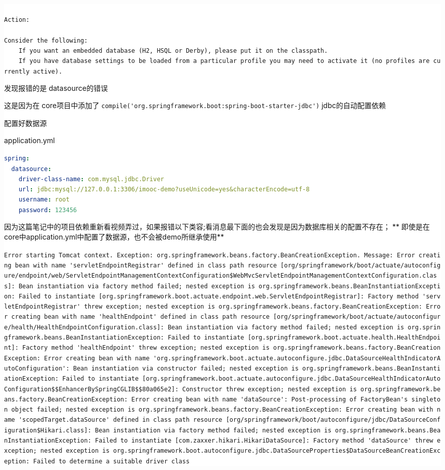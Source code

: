 ```

Action:

Consider the following:
	If you want an embedded database (H2, HSQL or Derby), please put it on the classpath.
	If you have database settings to be loaded from a particular profile you may need to activate it (no profiles are currently active).
```

发现报错的是 datasource的错误

这是因为在 core项目中添加了 `compile('org.springframework.boot:spring-boot-starter-jdbc')` jdbc的自动配置依赖

配置好数据源

application.yml
```yml
spring:
  datasource:
    driver-class-name: com.mysql.jdbc.Driver
    url: jdbc:mysql://127.0.0.1:3306/imooc-demo?useUnicode=yes&characterEncode=utf-8
    username: root
    password: 123456
```

因为这篇笔记中的项目依赖重新看视频弄过，如果报错以下类容;看消息最下面的也会发现是因为数据库相关的配置不存在；
** 即使是在core中application.yml中配置了数据源，也不会被demo所继承使用**
```
Error starting Tomcat context. Exception: org.springframework.beans.factory.BeanCreationException. Message: Error creating bean with name 'servletEndpointRegistrar' defined in class path resource [org/springframework/boot/actuate/autoconfigure/endpoint/web/ServletEndpointManagementContextConfiguration$WebMvcServletEndpointManagementContextConfiguration.class]: Bean instantiation via factory method failed; nested exception is org.springframework.beans.BeanInstantiationException: Failed to instantiate [org.springframework.boot.actuate.endpoint.web.ServletEndpointRegistrar]: Factory method 'servletEndpointRegistrar' threw exception; nested exception is org.springframework.beans.factory.BeanCreationException: Error creating bean with name 'healthEndpoint' defined in class path resource [org/springframework/boot/actuate/autoconfigure/health/HealthEndpointConfiguration.class]: Bean instantiation via factory method failed; nested exception is org.springframework.beans.BeanInstantiationException: Failed to instantiate [org.springframework.boot.actuate.health.HealthEndpoint]: Factory method 'healthEndpoint' threw exception; nested exception is org.springframework.beans.factory.BeanCreationException: Error creating bean with name 'org.springframework.boot.actuate.autoconfigure.jdbc.DataSourceHealthIndicatorAutoConfiguration': Bean instantiation via constructor failed; nested exception is org.springframework.beans.BeanInstantiationException: Failed to instantiate [org.springframework.boot.actuate.autoconfigure.jdbc.DataSourceHealthIndicatorAutoConfiguration$$EnhancerBySpringCGLIB$$80a065e2]: Constructor threw exception; nested exception is org.springframework.beans.factory.BeanCreationException: Error creating bean with name 'dataSource': Post-processing of FactoryBean's singleton object failed; nested exception is org.springframework.beans.factory.BeanCreationException: Error creating bean with name 'scopedTarget.dataSource' defined in class path resource [org/springframework/boot/autoconfigure/jdbc/DataSourceConfiguration$Hikari.class]: Bean instantiation via factory method failed; nested exception is org.springframework.beans.BeanInstantiationException: Failed to instantiate [com.zaxxer.hikari.HikariDataSource]: Factory method 'dataSource' threw exception; nested exception is org.springframework.boot.autoconfigure.jdbc.DataSourceProperties$DataSourceBeanCreationException: Failed to determine a suitable driver class
```
